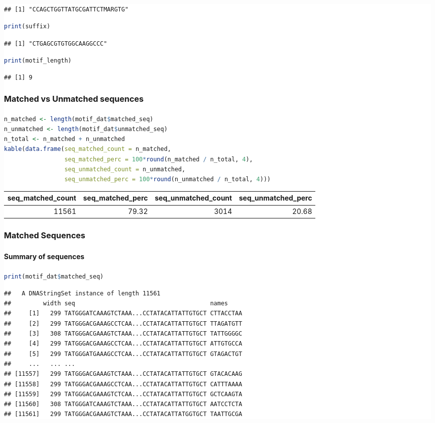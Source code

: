 ```
## [1] "CCAGCTGGTTATGCGATTCTMARGTG"
```

```r
print(suffix)
```

```
## [1] "CTGAGCGTGTGGCAAGGCCC"
```

```r
print(motif_length)
```

```
## [1] 9
```

### Matched vs Unmatched sequences

```r
n_matched <- length(motif_dat$matched_seq)
n_unmatched <- length(motif_dat$unmatched_seq)
n_total <- n_matched + n_unmatched
kable(data.frame(seq_matched_count = n_matched,
                 seq_matched_perc = 100*round(n_matched / n_total, 4),
                 seq_unmatched_count = n_unmatched,
                 seq_unmatched_perc = 100*round(n_unmatched / n_total, 4)))
```



| seq_matched_count| seq_matched_perc| seq_unmatched_count| seq_unmatched_perc|
|-----------------:|----------------:|-------------------:|------------------:|
|             11561|            79.32|                3014|              20.68|

### Matched Sequences

#### Summary of sequences


```r
print(motif_dat$matched_seq)
```

```
##   A DNAStringSet instance of length 11561
##         width seq                                      names               
##     [1]   299 TATGGGATCAAAGTCTAAA...CCTATACATTATTGTGCT CTTACCTAA
##     [2]   299 TATGGGACGAAAGCCTCAA...CCTATACATTATTGTGCT TTAGATGTT
##     [3]   308 TATGGGACGAAAGTCTAAA...CCTATACATTATTGTGCT TATTGGGGC
##     [4]   299 TATGGGACGAAAGCCTCAA...CCTATACATTATTGTGCT ATTGTGCCA
##     [5]   299 TATGGGATGAAAGCCTCAA...CCTATACATTATTGTGCT GTAGACTGT
##     ...   ... ...
## [11557]   299 TATGGGACGAAAGTCTAAA...CCTATACATTATTGTGCT GTACACAAG
## [11558]   299 TATGGGACGAAAGCCTCAA...CCTATACATTATTGTGCT CATTTAAAA
## [11559]   299 TATGGGACGAAAGTCTCAA...CCTATACATTATTGTGCT GCTCAAGTA
## [11560]   308 TATGGGATCAAAGTCTAAA...CCTATACATTATTGTGCT AATCCTCTA
## [11561]   299 TATGGGACGAAAGTCTAAA...CCTATACATTATGGTGCT TAATTGCGA
```
